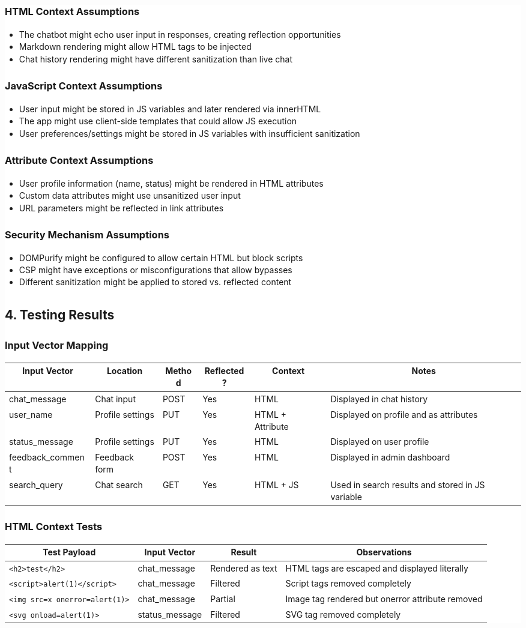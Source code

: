 ### HTML Context Assumptions

- The chatbot might echo user input in responses, creating reflection opportunities
- Markdown rendering might allow HTML tags to be injected
- Chat history rendering might have different sanitization than live chat

### JavaScript Context Assumptions

- User input might be stored in JS variables and later rendered via innerHTML
- The app might use client-side templates that could allow JS execution
- User preferences/settings might be stored in JS variables with insufficient sanitization

### Attribute Context Assumptions

- User profile information (name, status) might be rendered in HTML attributes
- Custom data attributes might use unsanitized user input
- URL parameters might be reflected in link attributes

### Security Mechanism Assumptions

- DOMPurify might be configured to allow certain HTML but block scripts
- CSP might have exceptions or misconfigurations that allow bypasses
- Different sanitization might be applied to stored vs. reflected content

## 4. Testing Results

### Input Vector Mapping

|Input Vector|Location|Method|Reflected?|Context|Notes|
|---|---|---|---|---|---|
|chat_message|Chat input|POST|Yes|HTML|Displayed in chat history|
|user_name|Profile settings|PUT|Yes|HTML + Attribute|Displayed on profile and as attributes|
|status_message|Profile settings|PUT|Yes|HTML|Displayed on user profile|
|feedback_comment|Feedback form|POST|Yes|HTML|Displayed in admin dashboard|
|search_query|Chat search|GET|Yes|HTML + JS|Used in search results and stored in JS variable|

### HTML Context Tests

|Test Payload|Input Vector|Result|Observations|
|---|---|---|---|
|`<h2>test</h2>`|chat_message|Rendered as text|HTML tags are escaped and displayed literally|
|`<script>alert(1)</script>`|chat_message|Filtered|Script tags removed completely|
|`<img src=x onerror=alert(1)>`|chat_message|Partial|Image tag rendered but onerror attribute removed|
|`<svg onload=alert(1)>`|status_message|Filtered|SVG tag removed completely|
